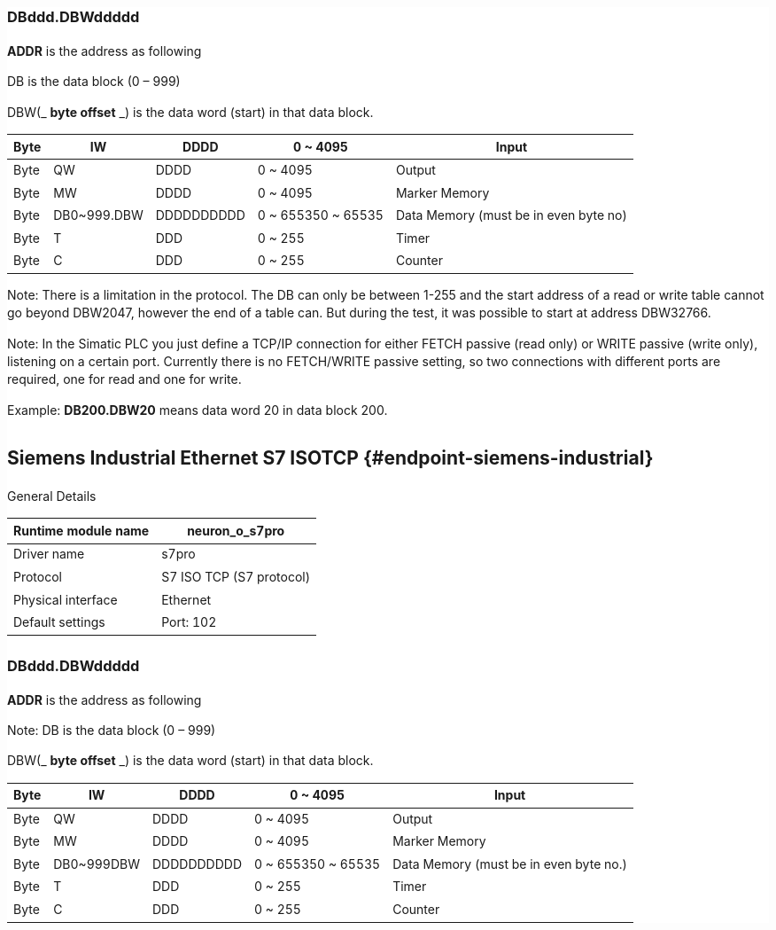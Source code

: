 ### DBddd.DBWddddd

**ADDR** is the address as following

DB is the data block (0 – 999)

DBW(_ **byte offset** _) is the data word (start) in that data block.

| Byte | IW          | DDDD       | 0 ~ 4095           | Input                                 |
| ---- | ----------- | ---------- | ------------------ | ------------------------------------- |
| Byte | QW          | DDDD       | 0 ~ 4095           | Output                                |
| Byte | MW          | DDDD       | 0 ~ 4095           | Marker Memory                         |
| Byte | DB0~999.DBW | DDDDDDDDDD | 0 ~ 655350 ~ 65535 | Data Memory (must be in even byte no) |
| Byte | T           | DDD        | 0 ~ 255            | Timer                                 |
| Byte | C           | DDD        | 0 ~ 255            | Counter                               |

Note: There is a limitation in the protocol. The DB can only be between 1-255 and the start address of a read or write table cannot go beyond DBW2047, however the end of a table can. But during the test, it was possible to start at address DBW32766.

Note: In the Simatic PLC you just define a TCP/IP connection for either FETCH passive (read only) or WRITE passive (write only), listening on a certain port. Currently there is no FETCH/WRITE passive setting, so two connections with different ports are required, one for read and one for write.

Example: **DB200.DBW20** means data word 20 in data block 200.

## Siemens Industrial Ethernet S7 ISOTCP {#endpoint-siemens-industrial}

General Details

| Runtime module name | neuron_o_s7pro           |
| ------------------- | ------------------------ |
| Driver name         | s7pro                    |
| Protocol            | S7 ISO TCP (S7 protocol) |
| Physical interface  | Ethernet                 |
| Default settings    | Port: 102                |

### DBddd.DBWddddd

**ADDR** is the address as following

Note: DB is the data block (0 – 999)

DBW(_ **byte offset** _) is the data word (start) in that data block.

| Byte | IW         | DDDD       | 0 ~ 4095           | Input                                  |
| ---- | ---------- | ---------- | ------------------ | -------------------------------------- |
| Byte | QW         | DDDD       | 0 ~ 4095           | Output                                 |
| Byte | MW         | DDDD       | 0 ~ 4095           | Marker Memory                          |
| Byte | DB0~999DBW | DDDDDDDDDD | 0 ~ 655350 ~ 65535 | Data Memory (must be in even byte no.) |
| Byte | T          | DDD        | 0 ~ 255            | Timer                                  |
| Byte | C          | DDD        | 0 ~ 255            | Counter                                |
